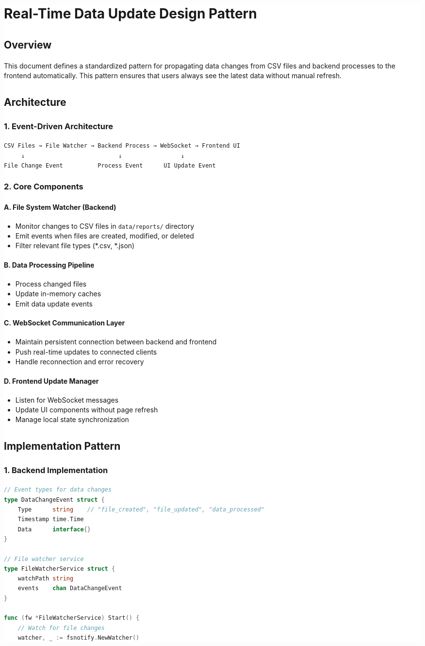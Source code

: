 # Real-Time Data Update Design Pattern

## Overview

This document defines a standardized pattern for propagating data changes from CSV files and backend processes to the frontend automatically. This pattern ensures that users always see the latest data without manual refresh.

## Architecture

### 1. Event-Driven Architecture

```
CSV Files → File Watcher → Backend Process → WebSocket → Frontend UI
     ↓                           ↓                 ↓
File Change Event          Process Event      UI Update Event
```

### 2. Core Components

#### A. File System Watcher (Backend)
- Monitor changes to CSV files in `data/reports/` directory
- Emit events when files are created, modified, or deleted
- Filter relevant file types (*.csv, *.json)

#### B. Data Processing Pipeline
- Process changed files
- Update in-memory caches
- Emit data update events

#### C. WebSocket Communication Layer
- Maintain persistent connection between backend and frontend
- Push real-time updates to connected clients
- Handle reconnection and error recovery

#### D. Frontend Update Manager
- Listen for WebSocket messages
- Update UI components without page refresh
- Manage local state synchronization

## Implementation Pattern

### 1. Backend Implementation

```go
// Event types for data changes
type DataChangeEvent struct {
    Type      string    // "file_created", "file_updated", "data_processed"
    Timestamp time.Time
    Data      interface{}
}

// File watcher service
type FileWatcherService struct {
    watchPath string
    events    chan DataChangeEvent
}

func (fw *FileWatcherService) Start() {
    // Watch for file changes
    watcher, _ := fsnotify.NewWatcher()
```
